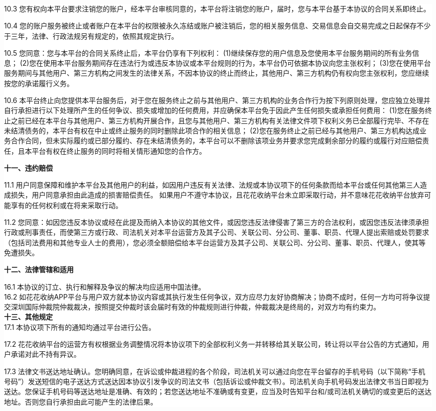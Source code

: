 10.3 您有权向本平台要求注销您的账户，经本平台审核同意的，本平台将注销您的账户，届时，您与本平台基于本协议的合同关系即终止。

10.4 您的账户服务被终止或者账户在本平台的权限被永久冻结或账户被注销后，您的相关服务信息、交易信息会自交易完成之日起保存不少于三年，法律、行政法规另有规定的，依照其规定执行。

10.5 您同意：您与本平台的合同关系终止后，本平台仍享有下列权利：
(1)继续保存您的用户信息及您使用本平台服务期间的所有业务信息；
(2)您在使用本平台服务期间存在违法行为或违反本协议或本平台规则的行为，本平台仍可依据本协议向您主张权利；
(3)您在使用平台服务期间与其他用户、第三方机构之间发生的法律关系，不因本协议的终止而终止，其他用户、第三方机构仍有权向您主张权利，您应继续按您的承诺履行义务。

10.6 本平台终止向您提供本平台服务后，对于您在服务终止之前与其他用户、第三方机构的业务合作行为按下列原则处理，您应独立处理并自行承担进行以下处理所产生的任何争议、损失或增加的任何费用，并应确保本平台免于因此产生任何损失或承担任何费用：
(1)您在服务终止之前已经在本平台与其他用户、第三方机构开展合作，且您与其他用户、第三方机构有关法律文件项下权利义务已全部履行完毕、不存在未结清债务的，本平台有权在中止或终止服务的同时删除此项合作的相关信息；
(2)您在服务终止之前已经与其他用户、第三方机构达成业务合作合同，但未实际履约或已部分履约、存在未结清债务的，本平台可以不删除该项业务并要求您完成剩余部分的履约或履行对应赔偿责任，且本平台有权在终止服务的同时将相关情形通知您的合作方。

**十一、违约赔偿**  

11.1 用户同意保障和维护本平台及其他用户的利益，如因用户违反有关法律、法规或本协议项下的任何条款而给本平台或任何其他第三人造成损失，用户同意承担由此造成的损害赔偿责任。
如果用户不遵守本协议，且花花收纳平台未立即采取行动，并不意味花花收纳平台放弃可能享有的任何权利或在将来采取行动。

11.2 您同意：如因您违反本协议或经在此提及而纳入本协议的其他文件，或因您违反法律侵害了第三方的合法权利，或因您违反法律须承担行政或刑事责任，而使第三方或行政、司法机关对本平台运营方及其子公司、关联公司、分公司、董事、职员、代理人提出索赔或处罚要求（包括司法费用和其他专业人士的费用），您必须全额赔偿给本平台运营方及其子公司、关联公司、分公司、董事、职员、代理人，使其等免遭损失。

**十二、法律管辖和适用**

16.1 本协议的订立、执行和解释及争议的解决均应适用中国法律。  
16.2 如花花收纳APP平台与用户双方就本协议内容或其执行发生任何争议，双方应尽力友好协商解决；协商不成时，任何一方均可将争议提交深圳国际仲裁院仲裁裁决，按照提交仲裁时该会届时有效的仲裁规则进行仲裁，仲裁裁决是终局的，对双方均有约束力。   
**十三、其他规定**  
17.1 本协议项下所有的通知均通过平台进行公告。

17.2 花花收纳平台的运营方有权根据业务调整情况将本协议项下的全部权利义务一并转移给其关联公司，转让将以平台公告的方式通知，用户承诺对此不持有异议。

17.3 法律文书送达地址确认。您明确同意，在诉讼或仲裁进程的各个阶段，司法机关可以通过向您在平台留存的手机号码（以下简称“手机号码”）发送短信的电子送达方式送达因本协议引发争议的司法文书（包括诉讼或仲裁文书）。司法机关向手机号码发出法律文书当日即视为送达。您保证手机号码等送达地址是准确、有效的；若您送达地址不准确或有变更，应当及时告知平台和/或司法机关确切的或变更后的送达地址。否则您自行承担由此可能产生的法律后果。

